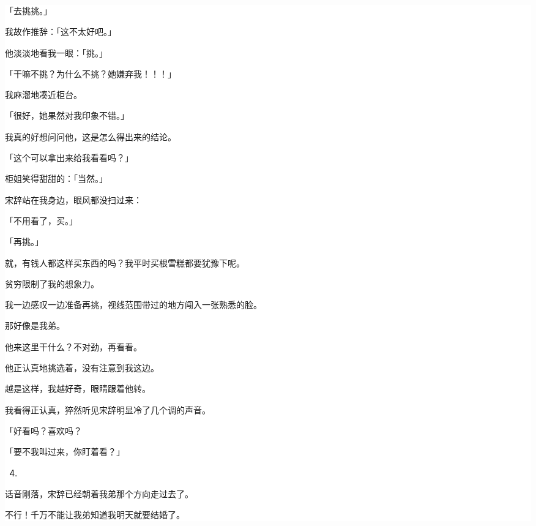 「去挑挑。」


我故作推辞：「这不太好吧。」


他淡淡地看我一眼：「挑。」


「干嘛不挑？为什么不挑？她嫌弃我！！！」


我麻溜地凑近柜台。


「很好，她果然对我印象不错。」


我真的好想问问他，这是怎么得出来的结论。


「这个可以拿出来给我看看吗？」


柜姐笑得甜甜的：「当然。」


宋辞站在我身边，眼风都没扫过来：


「不用看了，买。」


「再挑。」


就，有钱人都这样买东西的吗？我平时买根雪糕都要犹豫下呢。


贫穷限制了我的想象力。


我一边感叹一边准备再挑，视线范围带过的地方闯入一张熟悉的脸。


那好像是我弟。


他来这里干什么？不对劲，再看看。


他正认真地挑选着，没有注意到我这边。


越是这样，我越好奇，眼睛跟着他转。


我看得正认真，猝然听见宋辞明显冷了几个调的声音。


「好看吗？喜欢吗？


「要不我叫过来，你盯着看？」


4.


话音刚落，宋辞已经朝着我弟那个方向走过去了。


不行！千万不能让我弟知道我明天就要结婚了。

